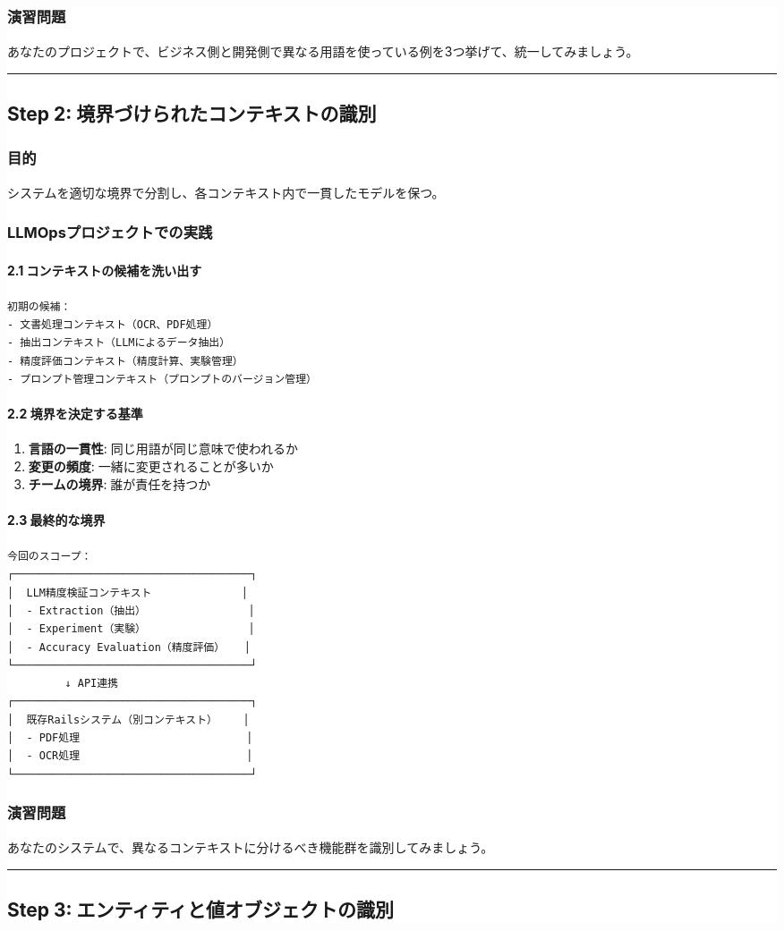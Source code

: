 ### 演習問題
あなたのプロジェクトで、ビジネス側と開発側で異なる用語を使っている例を3つ挙げて、統一してみましょう。

---

## Step 2: 境界づけられたコンテキストの識別

### 目的
システムを適切な境界で分割し、各コンテキスト内で一貫したモデルを保つ。

### LLMOpsプロジェクトでの実践

#### 2.1 コンテキストの候補を洗い出す

```
初期の候補：
- 文書処理コンテキスト（OCR、PDF処理）
- 抽出コンテキスト（LLMによるデータ抽出）
- 精度評価コンテキスト（精度計算、実験管理）
- プロンプト管理コンテキスト（プロンプトのバージョン管理）
```

#### 2.2 境界を決定する基準

1. **言語の一貫性**: 同じ用語が同じ意味で使われるか
2. **変更の頻度**: 一緒に変更されることが多いか
3. **チームの境界**: 誰が責任を持つか

#### 2.3 最終的な境界

```
今回のスコープ：
┌─────────────────────────────────────┐
│  LLM精度検証コンテキスト              │
│  - Extraction（抽出）                │
│  - Experiment（実験）                │
│  - Accuracy Evaluation（精度評価）   │
└─────────────────────────────────────┘
         ↓ API連携
┌─────────────────────────────────────┐
│  既存Railsシステム（別コンテキスト）    │
│  - PDF処理                          │
│  - OCR処理                          │
└─────────────────────────────────────┘
```

### 演習問題
あなたのシステムで、異なるコンテキストに分けるべき機能群を識別してみましょう。

---

## Step 3: エンティティと値オブジェクトの識別
